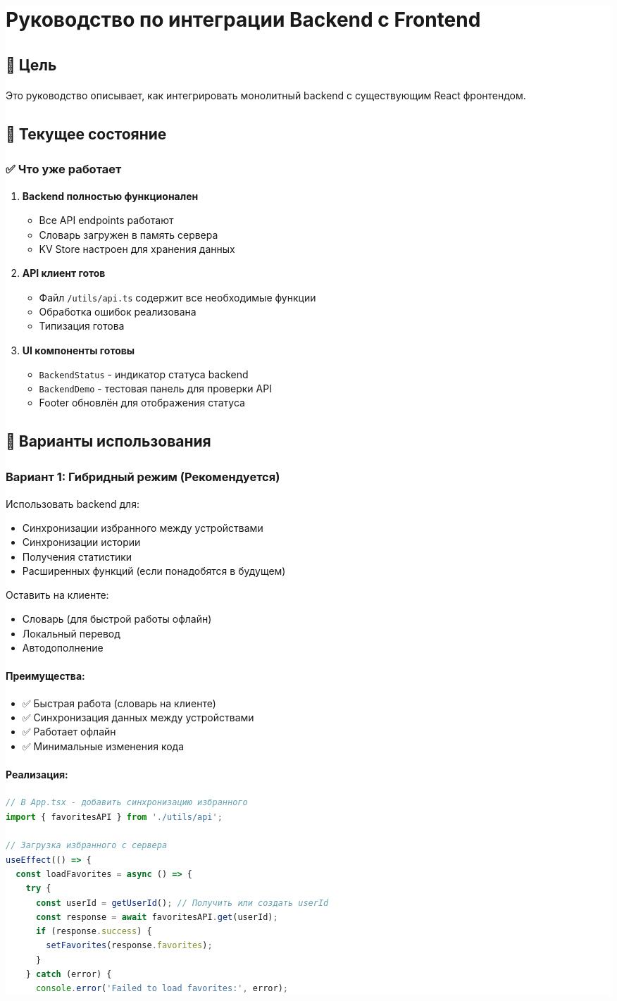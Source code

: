 # Руководство по интеграции Backend с Frontend

## 🎯 Цель

Это руководство описывает, как интегрировать монолитный backend с существующим React фронтендом.

## 📝 Текущее состояние

### ✅ Что уже работает

1. **Backend полностью функционален**
   - Все API endpoints работают
   - Словарь загружен в память сервера
   - KV Store настроен для хранения данных

2. **API клиент готов**
   - Файл `/utils/api.ts` содержит все необходимые функции
   - Обработка ошибок реализована
   - Типизация готова

3. **UI компоненты готовы**
   - `BackendStatus` - индикатор статуса backend
   - `BackendDemo` - тестовая панель для проверки API
   - Footer обновлён для отображения статуса

## 🔄 Варианты использования

### Вариант 1: Гибридный режим (Рекомендуется)

Использовать backend для:
- Синхронизации избранного между устройствами
- Синхронизации истории
- Получения статистики
- Расширенных функций (если понадобятся в будущем)

Оставить на клиенте:
- Словарь (для быстрой работы офлайн)
- Локальный перевод
- Автодополнение

#### Преимущества:
- ✅ Быстрая работа (словарь на клиенте)
- ✅ Синхронизация данных между устройствами
- ✅ Работает офлайн
- ✅ Минимальные изменения кода

#### Реализация:

```typescript
// В App.tsx - добавить синхронизацию избранного
import { favoritesAPI } from './utils/api';

// Загрузка избранного с сервера
useEffect(() => {
  const loadFavorites = async () => {
    try {
      const userId = getUserId(); // Получить или создать userId
      const response = await favoritesAPI.get(userId);
      if (response.success) {
        setFavorites(response.favorites);
      }
    } catch (error) {
      console.error('Failed to load favorites:', error);
```